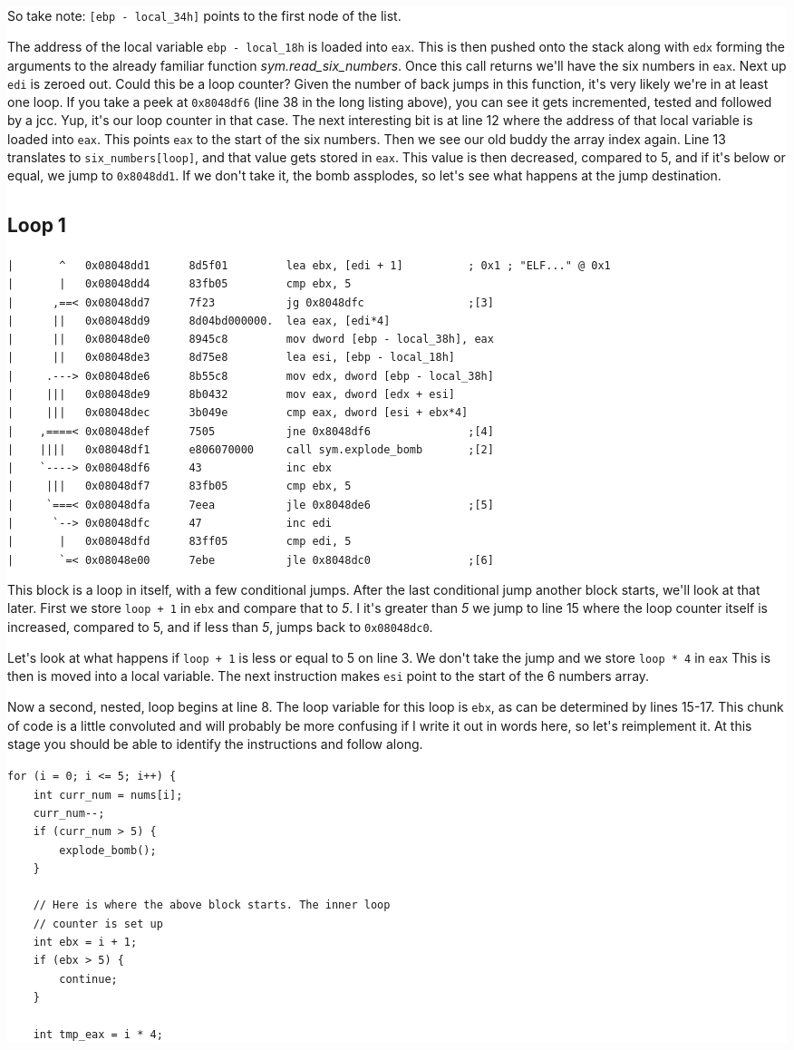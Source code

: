 So take note: `[ebp - local_34h]` points to the first node of the list.

The address of the local variable `ebp - local_18h` is loaded into `eax`. This is then pushed onto the stack along with `edx` forming the arguments to the already familiar function _sym.read_six_numbers_. Once this call returns we'll have the six numbers in `eax`. Next up `edi` is zeroed out. Could this be a loop counter? Given the number of back jumps in this function, it's very likely we're in at least one loop. If you take a peek at `0x8048df6` (line 38 in the long listing above), you can see it gets incremented, tested and followed by a jcc. Yup, it's our loop counter in that case. The next interesting bit is at line 12 where the address of that local variable is loaded into `eax`. This points `eax` to the start of the six numbers. Then we see our old buddy the array index again. Line 13 translates to `six_numbers[loop]`, and that value gets stored in `eax`. This value is then decreased, compared to 5, and if it's below or equal, we jump to `0x8048dd1`. If we don't take it, the bomb assplodes, so let's see what happens at the jump destination.

## Loop 1

```sourceCode
|       ^   0x08048dd1      8d5f01         lea ebx, [edi + 1]          ; 0x1 ; "ELF..." @ 0x1
|       |   0x08048dd4      83fb05         cmp ebx, 5
|      ,==< 0x08048dd7      7f23           jg 0x8048dfc                ;[3]
|      ||   0x08048dd9      8d04bd000000.  lea eax, [edi*4]
|      ||   0x08048de0      8945c8         mov dword [ebp - local_38h], eax
|      ||   0x08048de3      8d75e8         lea esi, [ebp - local_18h]
|     .---> 0x08048de6      8b55c8         mov edx, dword [ebp - local_38h]
|     |||   0x08048de9      8b0432         mov eax, dword [edx + esi]
|     |||   0x08048dec      3b049e         cmp eax, dword [esi + ebx*4]
|    ,====< 0x08048def      7505           jne 0x8048df6               ;[4]
|    ||||   0x08048df1      e806070000     call sym.explode_bomb       ;[2]
|    `----> 0x08048df6      43             inc ebx
|     |||   0x08048df7      83fb05         cmp ebx, 5
|     `===< 0x08048dfa      7eea           jle 0x8048de6               ;[5]
|      `--> 0x08048dfc      47             inc edi
|       |   0x08048dfd      83ff05         cmp edi, 5
|       `=< 0x08048e00      7ebe           jle 0x8048dc0               ;[6]
```

This block is a loop in itself, with a few conditional jumps. After the last conditional jump another block starts, we'll look at that later. First we store `loop + 1` in `ebx` and compare that to _5_. I it's greater than _5_ we jump to line 15 where the loop counter itself is increased, compared to 5, and if less than _5_, jumps back to `0x08048dc0`.

Let's look at what happens if `loop + 1` is less or equal to 5 on line 3. We don't take the jump and we store `loop * 4` in `eax` This is then is moved into a local variable. The next instruction makes `esi` point to the start of the 6 numbers array.

Now a second, nested, loop begins at line 8. The loop variable for this loop is `ebx`, as can be determined by lines 15-17. This chunk of code is a little convoluted and will probably be more confusing if I write it out in words here, so let's reimplement it. At this stage you should be able to identify the instructions and follow along.

```sourceCode
for (i = 0; i <= 5; i++) {
    int curr_num = nums[i];
    curr_num--;
    if (curr_num > 5) {
        explode_bomb();
    }

    // Here is where the above block starts. The inner loop
    // counter is set up
    int ebx = i + 1;
    if (ebx > 5) {
        continue;
    }

    int tmp_eax = i * 4;
```
